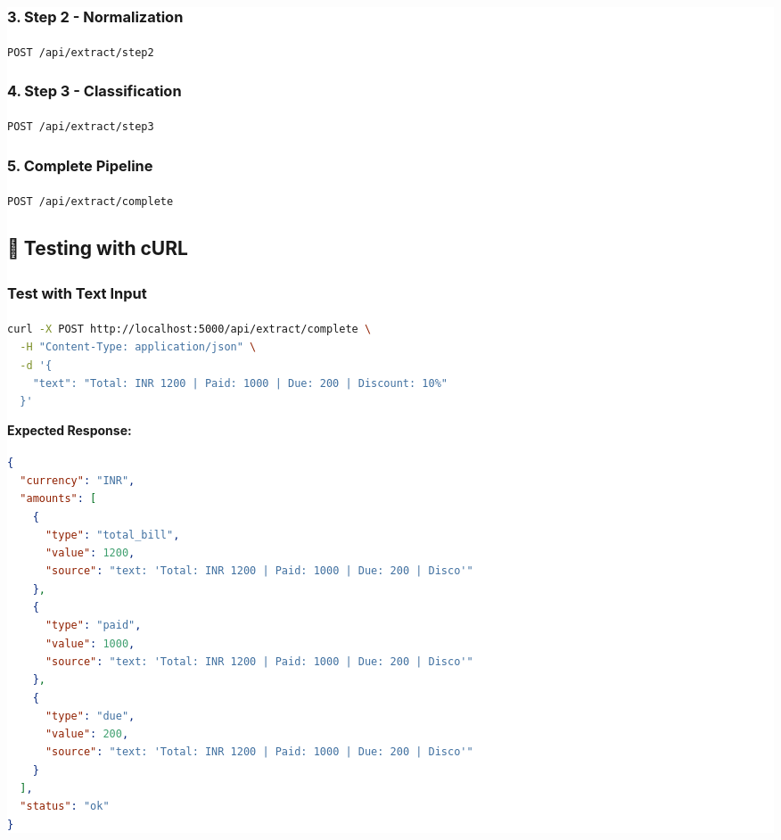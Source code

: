 ### 3. Step 2 - Normalization
```bash
POST /api/extract/step2
```

### 4. Step 3 - Classification
```bash
POST /api/extract/step3
```

### 5. Complete Pipeline
```bash
POST /api/extract/complete
```

## 🧪 Testing with cURL

### Test with Text Input

```bash
curl -X POST http://localhost:5000/api/extract/complete \
  -H "Content-Type: application/json" \
  -d '{
    "text": "Total: INR 1200 | Paid: 1000 | Due: 200 | Discount: 10%"
  }'
```

**Expected Response:**
```json
{
  "currency": "INR",
  "amounts": [
    {
      "type": "total_bill",
      "value": 1200,
      "source": "text: 'Total: INR 1200 | Paid: 1000 | Due: 200 | Disco'"
    },
    {
      "type": "paid",
      "value": 1000,
      "source": "text: 'Total: INR 1200 | Paid: 1000 | Due: 200 | Disco'"
    },
    {
      "type": "due",
      "value": 200,
      "source": "text: 'Total: INR 1200 | Paid: 1000 | Due: 200 | Disco'"
    }
  ],
  "status": "ok"
}
```
